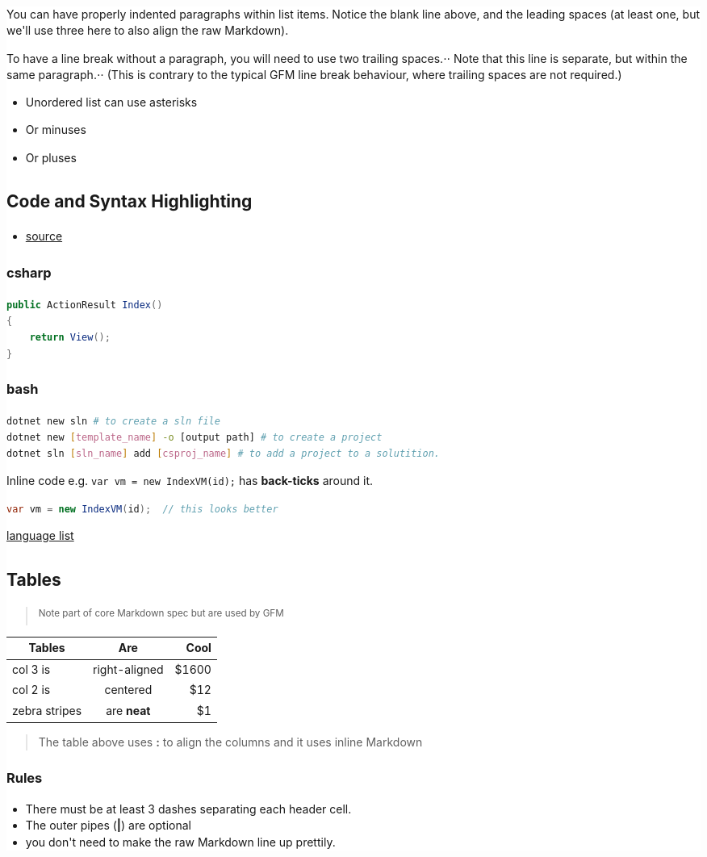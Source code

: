    You can have properly indented paragraphs within list items. Notice the blank line above, and the leading spaces (at least one, but we'll use three here to also align the raw Markdown).

   To have a line break without a paragraph, you will need to use two trailing spaces.⋅⋅
   Note that this line is separate, but within the same paragraph.⋅⋅
   (This is contrary to the typical GFM line break behaviour, where trailing spaces are not required.)

* Unordered list can use asterisks
- Or minuses
+ Or pluses

## Code and Syntax Highlighting
- [source](https://support.codebasehq.com/articles/tips-tricks/syntax-highlighting-in-markdown)
### csharp
```csharp
public ActionResult Index()
{
	return View();
}
```
### bash
```bash
dotnet new sln # to create a sln file
dotnet new [template_name] -o [output path] # to create a project
dotnet sln [sln_name] add [csproj_name] # to add a project to a solutition.
```

Inline code e.g. `var vm = new IndexVM(id);` has **back-ticks** around it.

```csharp
var vm = new IndexVM(id);  // this looks better
```
[language list](https://highlightjs.org/static/demo/)

## Tables

> <sup> Note part of core Markdown spec but are used by GFM </sup>

| Tables        | Are           | Cool  |
| ------------- |:-------------:| -----:|
| col 3 is      | right-aligned | $1600 |
| col 2 is    | centered      |   $12 |
| zebra stripes | are **neat**      |    $1 |
> The table above uses **:** to align the columns and it uses inline Markdown

### Rules

- There must be at least 3 dashes separating each header cell.
- The outer pipes (**|**) are optional
- you don't need to make the raw Markdown line up prettily. 
